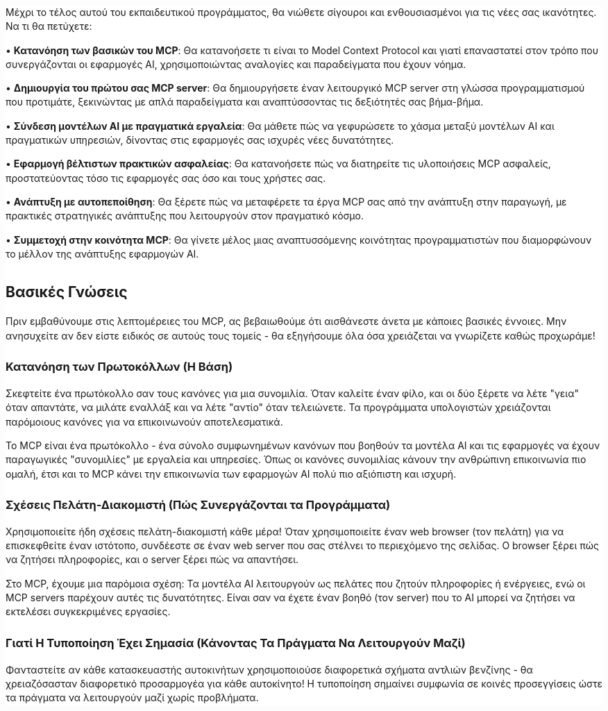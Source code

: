 Μέχρι το τέλος αυτού του εκπαιδευτικού προγράμματος, θα νιώθετε σίγουροι και ενθουσιασμένοι για τις νέες σας ικανότητες. Να τι θα πετύχετε:

• **Κατανόηση των βασικών του MCP**: Θα κατανοήσετε τι είναι το Model Context Protocol και γιατί επαναστατεί στον τρόπο που συνεργάζονται οι εφαρμογές AI, χρησιμοποιώντας αναλογίες και παραδείγματα που έχουν νόημα.

• **Δημιουργία του πρώτου σας MCP server**: Θα δημιουργήσετε έναν λειτουργικό MCP server στη γλώσσα προγραμματισμού που προτιμάτε, ξεκινώντας με απλά παραδείγματα και αναπτύσσοντας τις δεξιότητές σας βήμα-βήμα.

• **Σύνδεση μοντέλων AI με πραγματικά εργαλεία**: Θα μάθετε πώς να γεφυρώσετε το χάσμα μεταξύ μοντέλων AI και πραγματικών υπηρεσιών, δίνοντας στις εφαρμογές σας ισχυρές νέες δυνατότητες.

• **Εφαρμογή βέλτιστων πρακτικών ασφαλείας**: Θα κατανοήσετε πώς να διατηρείτε τις υλοποιήσεις MCP ασφαλείς, προστατεύοντας τόσο τις εφαρμογές σας όσο και τους χρήστες σας.

• **Ανάπτυξη με αυτοπεποίθηση**: Θα ξέρετε πώς να μεταφέρετε τα έργα MCP σας από την ανάπτυξη στην παραγωγή, με πρακτικές στρατηγικές ανάπτυξης που λειτουργούν στον πραγματικό κόσμο.

• **Συμμετοχή στην κοινότητα MCP**: Θα γίνετε μέλος μιας αναπτυσσόμενης κοινότητας προγραμματιστών που διαμορφώνουν το μέλλον της ανάπτυξης εφαρμογών AI. 

## Βασικές Γνώσεις

Πριν εμβαθύνουμε στις λεπτομέρειες του MCP, ας βεβαιωθούμε ότι αισθάνεστε άνετα με κάποιες βασικές έννοιες. Μην ανησυχείτε αν δεν είστε ειδικός σε αυτούς τους τομείς - θα εξηγήσουμε όλα όσα χρειάζεται να γνωρίζετε καθώς προχωράμε!

### Κατανόηση των Πρωτοκόλλων (Η Βάση)

Σκεφτείτε ένα πρωτόκολλο σαν τους κανόνες για μια συνομιλία. Όταν καλείτε έναν φίλο, και οι δύο ξέρετε να λέτε "γεια" όταν απαντάτε, να μιλάτε εναλλάξ και να λέτε "αντίο" όταν τελειώνετε. Τα προγράμματα υπολογιστών χρειάζονται παρόμοιους κανόνες για να επικοινωνούν αποτελεσματικά.

Το MCP είναι ένα πρωτόκολλο - ένα σύνολο συμφωνημένων κανόνων που βοηθούν τα μοντέλα AI και τις εφαρμογές να έχουν παραγωγικές "συνομιλίες" με εργαλεία και υπηρεσίες. Όπως οι κανόνες συνομιλίας κάνουν την ανθρώπινη επικοινωνία πιο ομαλή, έτσι και το MCP κάνει την επικοινωνία των εφαρμογών AI πολύ πιο αξιόπιστη και ισχυρή.

### Σχέσεις Πελάτη-Διακομιστή (Πώς Συνεργάζονται τα Προγράμματα)

Χρησιμοποιείτε ήδη σχέσεις πελάτη-διακομιστή κάθε μέρα! Όταν χρησιμοποιείτε έναν web browser (τον πελάτη) για να επισκεφθείτε έναν ιστότοπο, συνδέεστε σε έναν web server που σας στέλνει το περιεχόμενο της σελίδας. Ο browser ξέρει πώς να ζητήσει πληροφορίες, και ο server ξέρει πώς να απαντήσει.

Στο MCP, έχουμε μια παρόμοια σχέση: Τα μοντέλα AI λειτουργούν ως πελάτες που ζητούν πληροφορίες ή ενέργειες, ενώ οι MCP servers παρέχουν αυτές τις δυνατότητες. Είναι σαν να έχετε έναν βοηθό (τον server) που το AI μπορεί να ζητήσει να εκτελέσει συγκεκριμένες εργασίες.

### Γιατί Η Τυποποίηση Έχει Σημασία (Κάνοντας Τα Πράγματα Να Λειτουργούν Μαζί)

Φανταστείτε αν κάθε κατασκευαστής αυτοκινήτων χρησιμοποιούσε διαφορετικά σχήματα αντλιών βενζίνης - θα χρειαζόσασταν διαφορετικό προσαρμογέα για κάθε αυτοκίνητο! Η τυποποίηση σημαίνει συμφωνία σε κοινές προσεγγίσεις ώστε τα πράγματα να λειτουργούν μαζί χωρίς προβλήματα.
